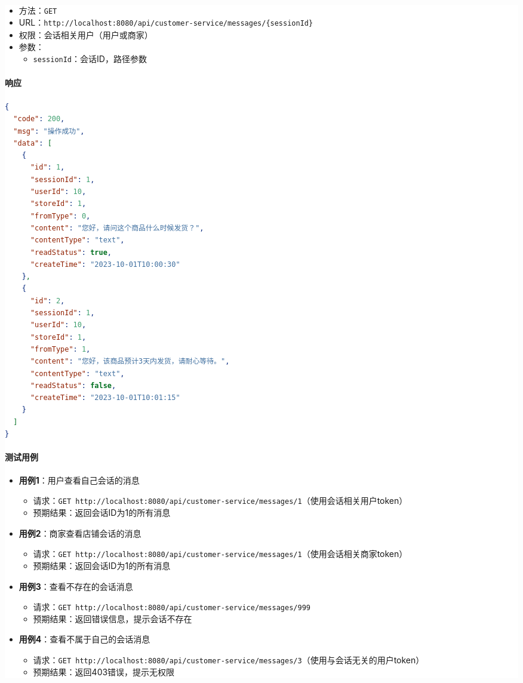 - 方法：`GET`
- URL：`http://localhost:8080/api/customer-service/messages/{sessionId}`
- 权限：会话相关用户（用户或商家）
- 参数：
  - `sessionId`：会话ID，路径参数

#### 响应

```json
{
  "code": 200,
  "msg": "操作成功",
  "data": [
    {
      "id": 1,
      "sessionId": 1,
      "userId": 10,
      "storeId": 1,
      "fromType": 0,
      "content": "您好，请问这个商品什么时候发货？",
      "contentType": "text",
      "readStatus": true,
      "createTime": "2023-10-01T10:00:30"
    },
    {
      "id": 2,
      "sessionId": 1,
      "userId": 10,
      "storeId": 1,
      "fromType": 1,
      "content": "您好，该商品预计3天内发货，请耐心等待。",
      "contentType": "text",
      "readStatus": false,
      "createTime": "2023-10-01T10:01:15"
    }
  ]
}
```

#### 测试用例

- **用例1**：用户查看自己会话的消息
  - 请求：`GET http://localhost:8080/api/customer-service/messages/1`（使用会话相关用户token）
  - 预期结果：返回会话ID为1的所有消息

- **用例2**：商家查看店铺会话的消息
  - 请求：`GET http://localhost:8080/api/customer-service/messages/1`（使用会话相关商家token）
  - 预期结果：返回会话ID为1的所有消息

- **用例3**：查看不存在的会话消息
  - 请求：`GET http://localhost:8080/api/customer-service/messages/999`
  - 预期结果：返回错误信息，提示会话不存在

- **用例4**：查看不属于自己的会话消息
  - 请求：`GET http://localhost:8080/api/customer-service/messages/3`（使用与会话无关的用户token）
  - 预期结果：返回403错误，提示无权限
